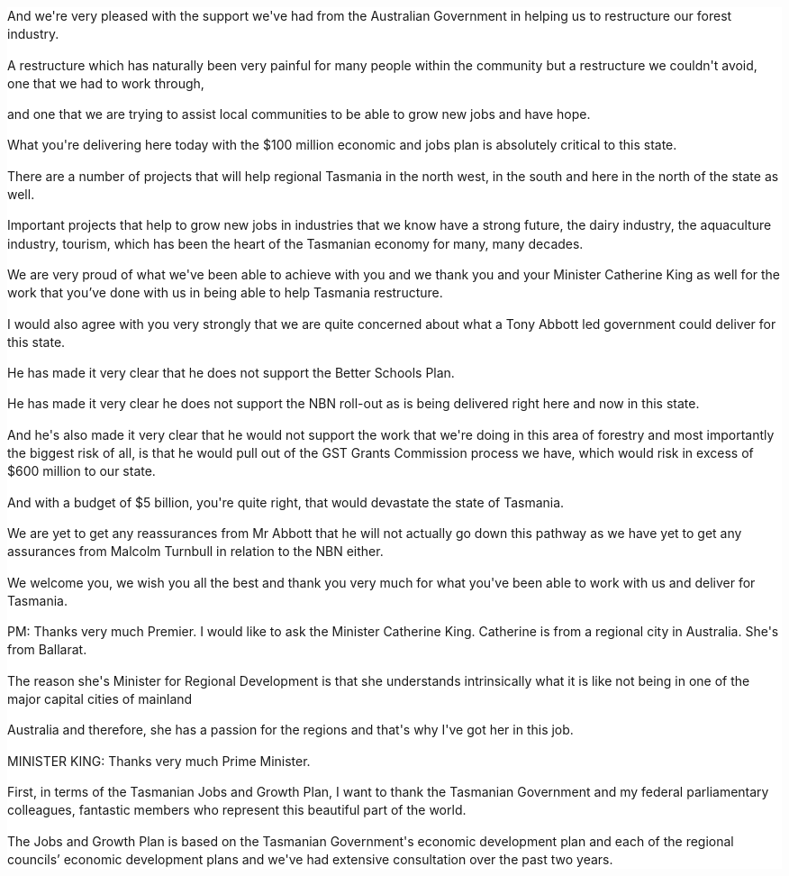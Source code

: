  And we're very pleased with the support we've had from the Australian  Government in helping us to restructure our forest industry.    

 A restructure which has naturally been very painful for many people within the  community but a restructure we couldn't avoid, one that we had to work through, 

 and one that we are trying to assist local communities to be able to grow new  jobs and have hope.   

 What you're delivering here today with the $100 million economic and jobs plan is  absolutely critical to this state.    

 There are a number of projects that will help regional Tasmania in the north west,  in the south and here in the north of the state as well.    

 Important projects that help to grow new jobs in industries that we know have a  strong future, the dairy industry, the aquaculture industry, tourism, which  has been the heart of the Tasmanian economy for many, many decades.    

 We are very proud of what we've been able to achieve with you and we thank  you and your Minister Catherine King as well for the work that you’ve done with  us in being able to help Tasmania restructure.   

 I would also agree with you very strongly that we are quite concerned about what  a Tony Abbott led government could deliver for this state.    

 He has made it very clear that he does not support the Better Schools Plan.    

 He has made it very clear he does not support the NBN roll-out as is  being delivered right here and now in this state.   

 And he's also made it very clear that he would not support the work that  we're doing in this area of forestry and most importantly the biggest risk of all, is  that he would pull out of the GST Grants Commission process we have, which  would risk in excess of $600 million to our state.    

 And with a budget of $5 billion, you're quite right, that would devastate the state  of Tasmania.    

 We are yet to get any reassurances from Mr Abbott that he will not actually  go down this pathway as we have yet to get any assurances from Malcolm  Turnbull in relation to the NBN either.   

 We welcome you, we wish you all the best and thank you very much for what  you've been able to work with us and deliver for Tasmania.   

 PM: Thanks very much Premier. I would like to ask the Minister Catherine King.  Catherine is from a regional city in Australia. She's from Ballarat.    

 The reason she's Minister for Regional Development is that she understands  intrinsically what it is like not being in one of the major capital cities of mainland 

 Australia and therefore, she has a passion for the regions and that's why I've got  her in this job.    

 MINISTER KING: Thanks very much Prime Minister.    

 First, in terms of the Tasmanian Jobs and Growth Plan, I want to thank  the Tasmanian Government and my federal parliamentary colleagues, fantastic  members who represent this beautiful part of the world.    

 The Jobs and Growth Plan is based on the Tasmanian Government's economic  development plan and each of the regional councils’ economic development  plans and we've had extensive consultation over the past two years.    
